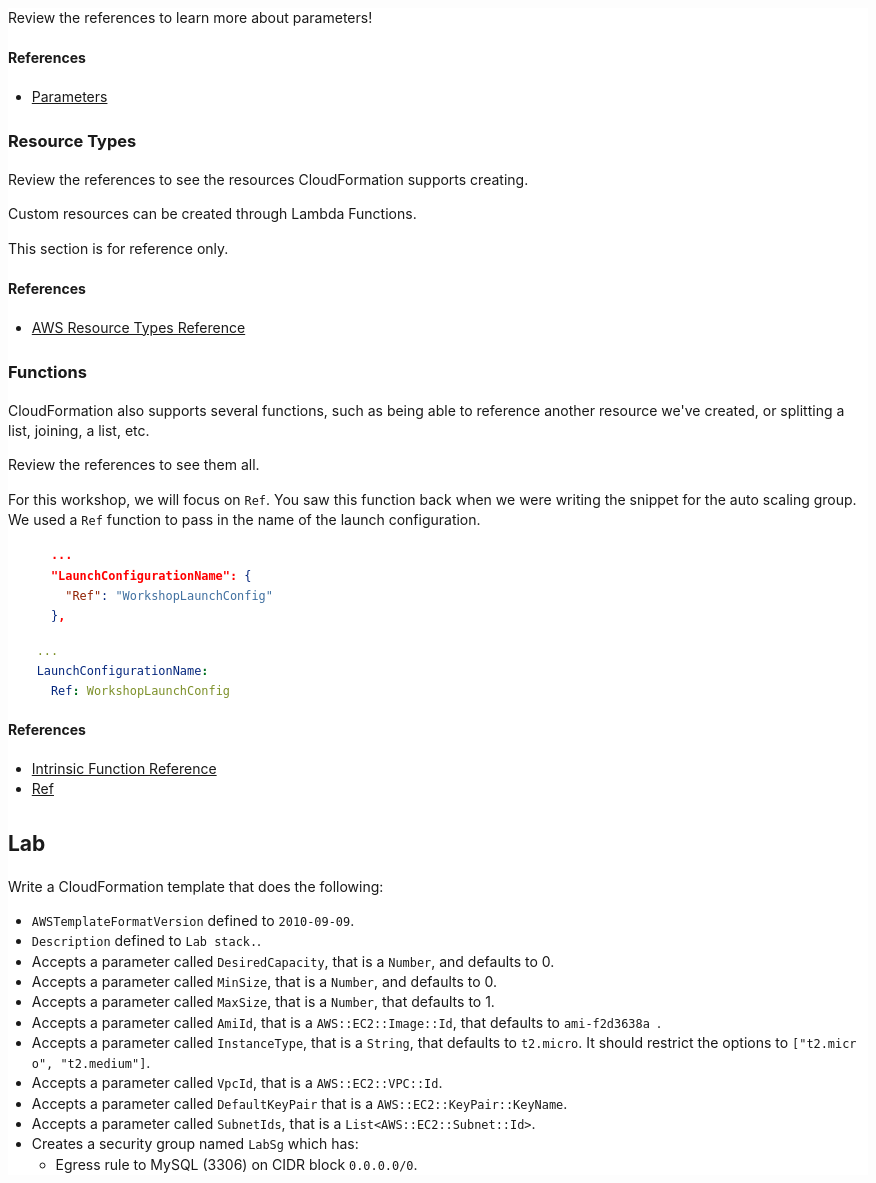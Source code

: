 Review the references to learn more about parameters!

#### References

- [Parameters](https://docs.aws.amazon.com/AWSCloudFormation/latest/UserGuide/parameters-section-structure.html)

### Resource Types

Review the references to see the resources CloudFormation supports creating.

Custom resources can be created through Lambda Functions.

This section is for reference only.

#### References

- [AWS Resource Types Reference](https://docs.aws.amazon.com/AWSCloudFormation/latest/UserGuide/aws-template-resource-type-ref.html)

### Functions

CloudFormation also supports several functions, such as being able to reference
another resource we've created, or splitting a list, joining, a list, etc.

Review the references to see them all.

For this workshop, we will focus on `Ref`. You saw this function back when we
were writing the snippet for the auto scaling group. We used a `Ref` function
to pass in the name of the launch configuration.

```json
      ...
      "LaunchConfigurationName": {
        "Ref": "WorkshopLaunchConfig"
      },
```

```yaml
    ...
    LaunchConfigurationName:
      Ref: WorkshopLaunchConfig
```

#### References

- [Intrinsic Function Reference](https://docs.aws.amazon.com/AWSCloudFormation/latest/UserGuide/intrinsic-function-reference.html)
- [Ref](https://docs.aws.amazon.com/AWSCloudFormation/latest/UserGuide/intrinsic-function-reference-ref.html)

## Lab

Write a CloudFormation template that does the following:

- `AWSTemplateFormatVersion` defined to `2010-09-09`.
- `Description` defined to `Lab stack.`.
- Accepts a parameter called `DesiredCapacity`, that is a `Number`, and defaults to 0.
- Accepts a parameter called `MinSize`, that is a `Number`, and defaults to 0.
- Accepts a parameter called `MaxSize`, that is a `Number`, that defaults to 1.
- Accepts a parameter called `AmiId`, that is a `AWS::EC2::Image::Id`, that defaults to `ami-f2d3638a `.
- Accepts a parameter called `InstanceType`, that is a `String`, that defaults to `t2.micro`. It should restrict the options to `["t2.micro", "t2.medium"]`.
- Accepts a parameter called `VpcId`, that is a `AWS::EC2::VPC::Id`.
- Accepts a parameter called `DefaultKeyPair` that is a `AWS::EC2::KeyPair::KeyName`.
- Accepts a parameter called `SubnetIds`, that is a `List<AWS::EC2::Subnet::Id>`.
- Creates a security group named `LabSg` which has:
  + Egress rule to MySQL (3306) on CIDR block `0.0.0.0/0`.
